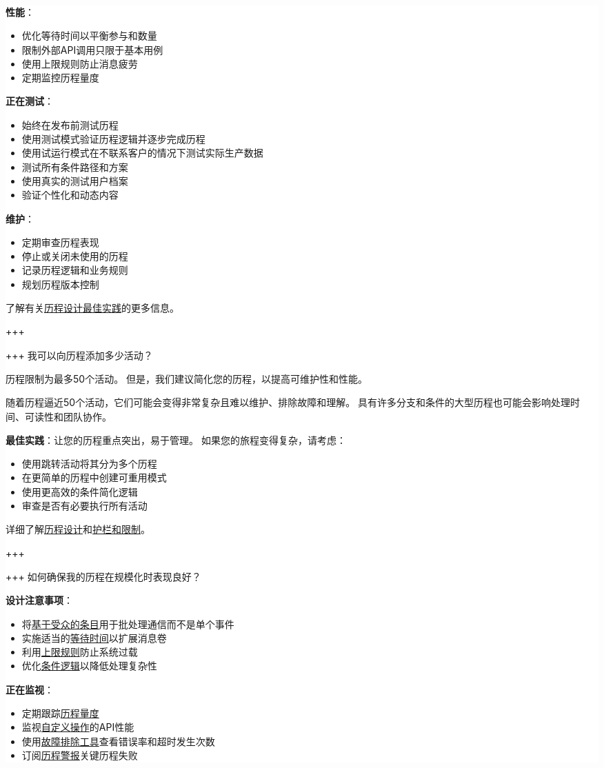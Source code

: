 **性能**：

* 优化等待时间以平衡参与和数量
* 限制外部API调用只限于基本用例
* 使用上限规则防止消息疲劳
* 定期监控历程量度

**正在测试**：

* 始终在发布前测试历程
* 使用测试模式验证历程逻辑并逐步完成历程
* 使用试运行模式在不联系客户的情况下测试实际生产数据
* 测试所有条件路径和方案
* 使用真实的测试用户档案
* 验证个性化和动态内容

**维护**：

* 定期审查历程表现
* 停止或关闭未使用的历程
* 记录历程逻辑和业务规则
* 规划历程版本控制

了解有关[历程设计最佳实践](using-the-journey-designer.md)的更多信息。

+++

+++ 我可以向历程添加多少活动？

历程限制为最多50个活动。 但是，我们建议简化您的历程，以提高可维护性和性能。

随着历程逼近50个活动，它们可能会变得非常复杂且难以维护、排除故障和理解。 具有许多分支和条件的大型历程也可能会影响处理时间、可读性和团队协作。

**最佳实践**：让您的历程重点突出，易于管理。 如果您的旅程变得复杂，请考虑：

* 使用跳转活动将其分为多个历程
* 在更简单的历程中创建可重用模式
* 使用更高效的条件简化逻辑
* 审查是否有必要执行所有活动

详细了解[历程设计](using-the-journey-designer.md)和[护栏和限制](../start/guardrails.md)。

+++

+++ 如何确保我的历程在规模化时表现良好？

**设计注意事项**：

* 将[基于受众的条目](read-audience.md)用于批处理通信而不是单个事件
* 实施适当的[等待时间](wait-activity.md)以扩展消息卷
* 利用[上限规则](../conflict-prioritization/journey-capping.md)防止系统过载
* 优化[条件逻辑](condition-activity.md)以降低处理复杂性

**正在监视**：

* 定期跟踪[历程量度](report-journey.md)
* 监视[自定义操作](using-custom-actions.md)的API性能
* 使用[故障排除工具](troubleshooting.md)查看错误率和超时发生次数
* 订阅[历程警报](../reports/alerts.md)关键历程失败
